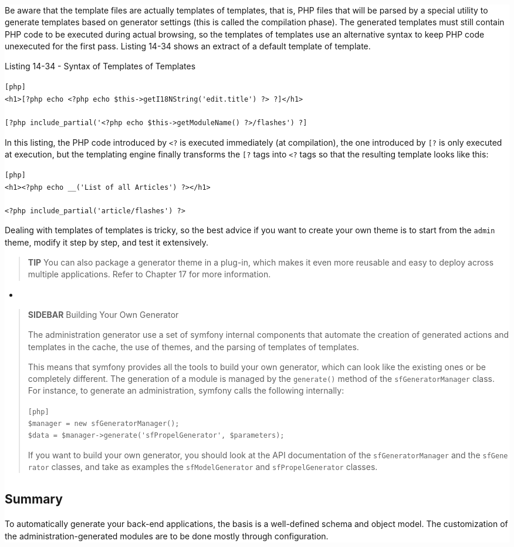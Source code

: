 Be aware that the template files are actually templates of templates, that is, PHP files that will be parsed by a special utility to generate templates based on generator settings (this is called the compilation phase). The generated templates must still contain PHP code to be executed during actual browsing, so the templates of templates use an alternative syntax to keep PHP code unexecuted for the first pass. Listing 14-34 shows an extract of a default template of template.

Listing 14-34 - Syntax of Templates of Templates

    [php]
    <h1>[?php echo <?php echo $this->getI18NString('edit.title') ?> ?]</h1>

    [?php include_partial('<?php echo $this->getModuleName() ?>/flashes') ?]

In this listing, the PHP code introduced by `<?` is executed immediately (at compilation), the one introduced by `[?` is only executed at execution, but the templating engine finally transforms the `[?` tags into `<?` tags so that the resulting template looks like this:

    [php]
    <h1><?php echo __('List of all Articles') ?></h1>

    <?php include_partial('article/flashes') ?>

Dealing with templates of templates is tricky, so the best advice if you want to create your own theme is to start from the `admin` theme, modify it step by step, and test it extensively.

>**TIP**
>You can also package a generator theme in a plug-in, which makes it even more reusable and easy to deploy across multiple applications. Refer to Chapter 17 for more information.

-

>**SIDEBAR**
>Building Your Own Generator
>
>The administration generator use a set of symfony internal components that automate the creation of generated actions and templates in the cache, the use of themes, and the parsing of templates of templates.
>
>This means that symfony provides all the tools to build your own generator, which can look like the existing ones or be completely different. The generation of a module is managed by the `generate()` method of the `sfGeneratorManager` class. For instance, to generate an administration, symfony calls the following internally:
>
>     [php]
>     $manager = new sfGeneratorManager();
>     $data = $manager->generate('sfPropelGenerator', $parameters);
>
>If you want to build your own generator, you should look at the API documentation of the `sfGeneratorManager` and the `sfGenerator` classes, and take as examples the `sfModelGenerator` and `sfPropelGenerator` classes.

Summary
-------

To automatically generate your back-end applications, the basis is a well-defined schema and object model. The customization of the administration-generated modules are to be done mostly through configuration.
